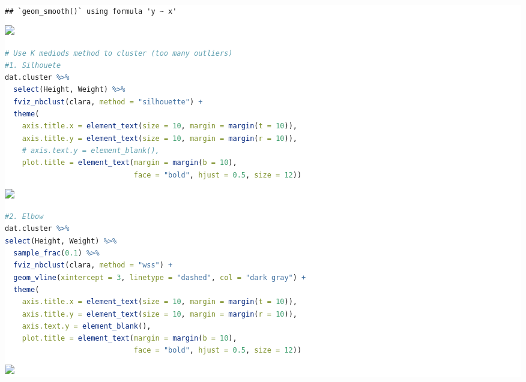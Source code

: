 ```
## `geom_smooth()` using formula 'y ~ x'
```

![](README_figs/README-unnamed-chunk-16-1.png)


```r
# Use K mediods method to cluster (too many outliers)
#1. Silhouete
dat.cluster %>%
  select(Height, Weight) %>% 
  fviz_nbclust(clara, method = "silhouette") +
  theme(
    axis.title.x = element_text(size = 10, margin = margin(t = 10)),
    axis.title.y = element_text(size = 10, margin = margin(r = 10)),
    # axis.text.y = element_blank(),
    plot.title = element_text(margin = margin(b = 10), 
                              face = "bold", hjust = 0.5, size = 12))
```

![](README_figs/README-unnamed-chunk-17-1.png)


```r
#2. Elbow
dat.cluster %>%
select(Height, Weight) %>% 
  sample_frac(0.1) %>% 
  fviz_nbclust(clara, method = "wss") + 
  geom_vline(xintercept = 3, linetype = "dashed", col = "dark gray") +
  theme(
    axis.title.x = element_text(size = 10, margin = margin(t = 10)),
    axis.title.y = element_text(size = 10, margin = margin(r = 10)),
    axis.text.y = element_blank(),
    plot.title = element_text(margin = margin(b = 10), 
                              face = "bold", hjust = 0.5, size = 12))
```

![](README_figs/README-unnamed-chunk-18-1.png)
